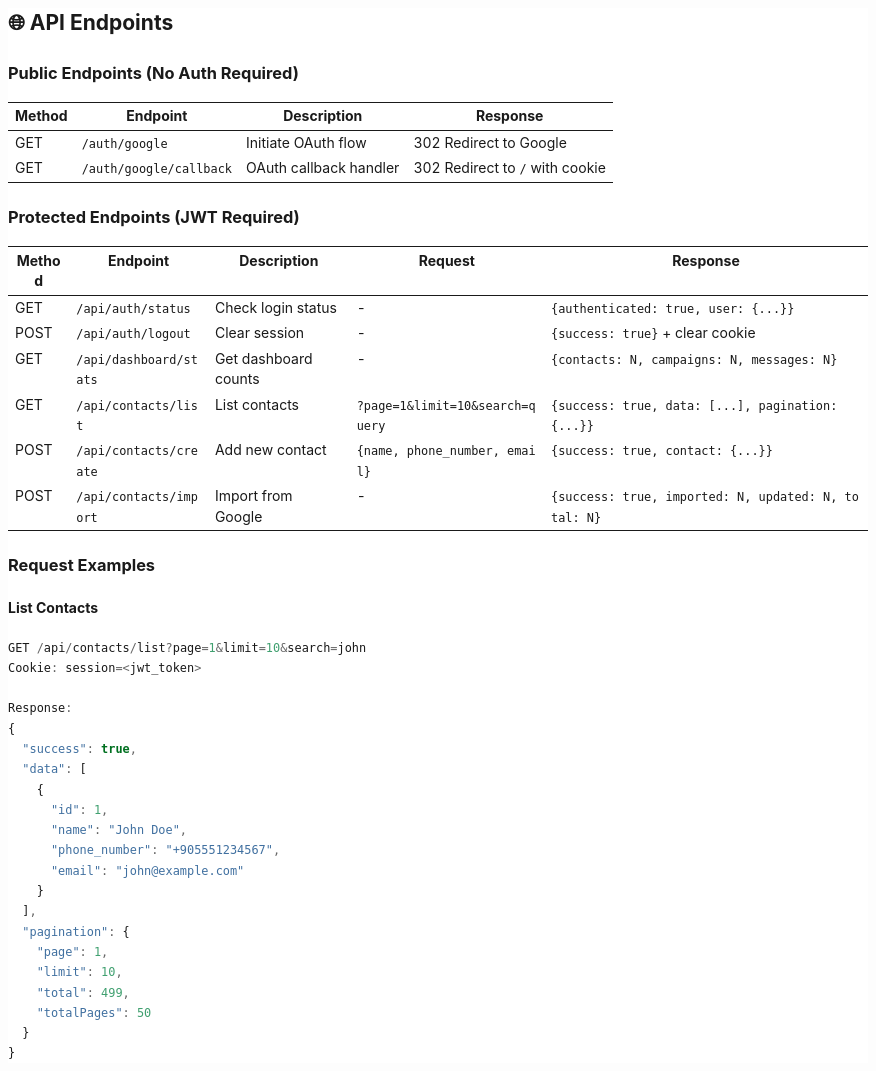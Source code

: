 ## 🌐 API Endpoints

### Public Endpoints (No Auth Required)

| Method | Endpoint | Description | Response |
|--------|----------|-------------|----------|
| GET | `/auth/google` | Initiate OAuth flow | 302 Redirect to Google |
| GET | `/auth/google/callback` | OAuth callback handler | 302 Redirect to `/` with cookie |

### Protected Endpoints (JWT Required)

| Method | Endpoint | Description | Request | Response |
|--------|----------|-------------|---------|----------|
| GET | `/api/auth/status` | Check login status | - | `{authenticated: true, user: {...}}` |
| POST | `/api/auth/logout` | Clear session | - | `{success: true}` + clear cookie |
| GET | `/api/dashboard/stats` | Get dashboard counts | - | `{contacts: N, campaigns: N, messages: N}` |
| GET | `/api/contacts/list` | List contacts | `?page=1&limit=10&search=query` | `{success: true, data: [...], pagination: {...}}` |
| POST | `/api/contacts/create` | Add new contact | `{name, phone_number, email}` | `{success: true, contact: {...}}` |
| POST | `/api/contacts/import` | Import from Google | - | `{success: true, imported: N, updated: N, total: N}` |

### Request Examples

#### List Contacts
```javascript
GET /api/contacts/list?page=1&limit=10&search=john
Cookie: session=<jwt_token>

Response:
{
  "success": true,
  "data": [
    {
      "id": 1,
      "name": "John Doe",
      "phone_number": "+905551234567",
      "email": "john@example.com"
    }
  ],
  "pagination": {
    "page": 1,
    "limit": 10,
    "total": 499,
    "totalPages": 50
  }
}
```
